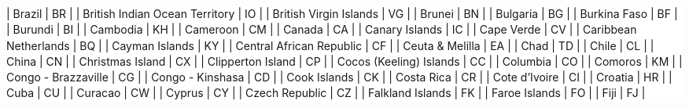 | Brazil | BR |
| British Indian Ocean Territory | IO |
| British Virgin Islands | VG |
| Brunei | BN |
| Bulgaria | BG |
| Burkina Faso | BF |
| Burundi | BI |
| Cambodia | KH |
| Cameroon | CM |
| Canada | CA |
| Canary Islands | IC |
| Cape Verde | CV |
| Caribbean Netherlands | BQ |
| Cayman Islands | KY |
| Central African Republic | CF |
| Ceuta & Melilla | EA |
| Chad | TD |
| Chile | CL |
| China | CN |
| Christmas Island | CX |
| Clipperton Island | CP |
| Cocos (Keeling) Islands | CC |
| Columbia | CO |
| Comoros | KM |
| Congo - Brazzaville | CG |
| Congo - Kinshasa | CD |
| Cook Islands | CK |
| Costa Rica | CR |
| Cote d’Ivoire | CI |
| Croatia | HR |
| Cuba | CU |
| Curacao | CW |
| Cyprus | CY |
| Czech Republic | CZ |
| Falkland Islands | FK |
| Faroe Islands | FO |
| Fiji | FJ |